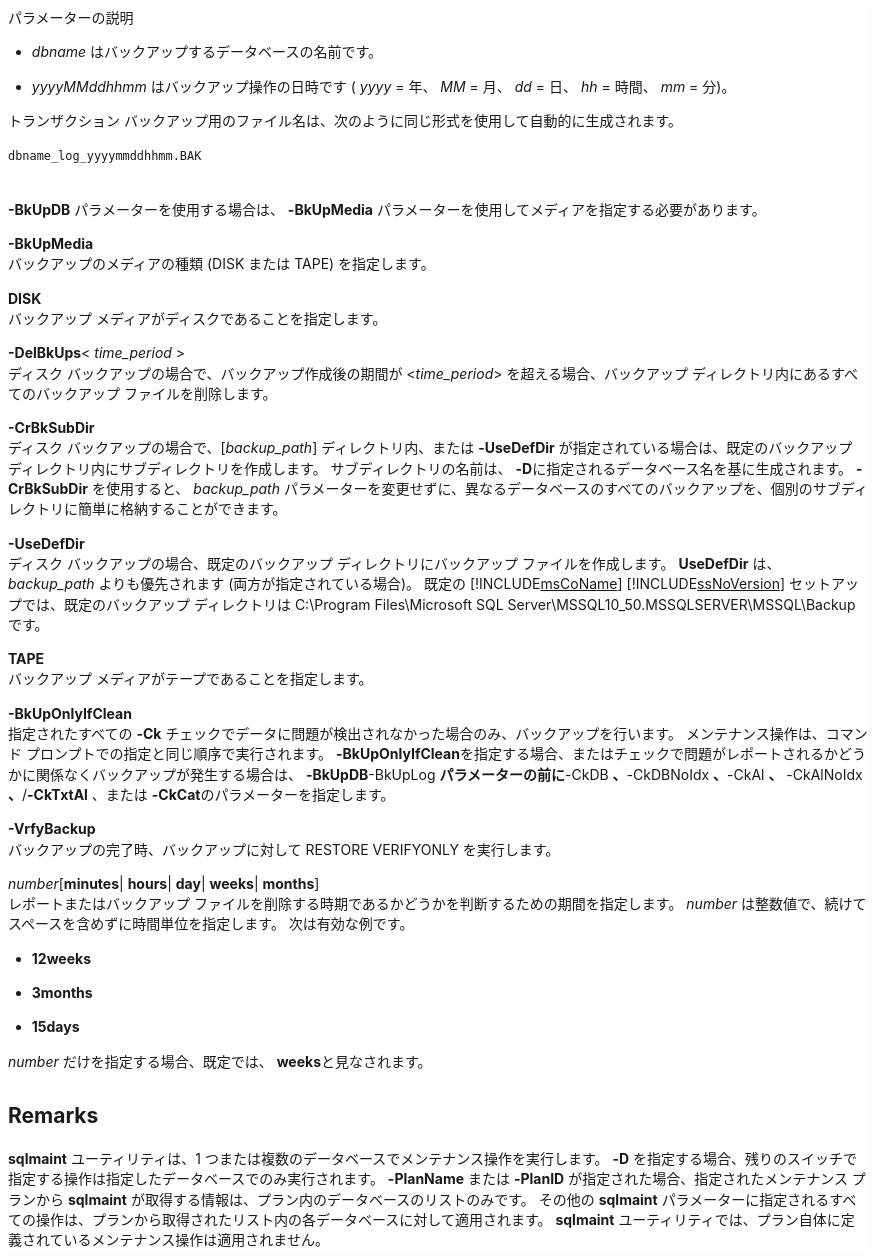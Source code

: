  パラメーターの説明  
  
-   *dbname* はバックアップするデータベースの名前です。  
  
-   *yyyyMMddhhmm* はバックアップ操作の日時です ( *yyyy* = 年、 *MM* = 月、 *dd* = 日、 *hh* = 時間、 *mm* = 分)。  
  
 トランザクション バックアップ用のファイル名は、次のように同じ形式を使用して自動的に生成されます。  
  
```  
dbname_log_yyyymmddhhmm.BAK  
  
```  
  
 **-BkUpDB** パラメーターを使用する場合は、 **-BkUpMedia** パラメーターを使用してメディアを指定する必要があります。  
  
 **-BkUpMedia**  
 バックアップのメディアの種類 (DISK または TAPE) を指定します。  
  
 **DISK**  
 バックアップ メディアがディスクであることを指定します。  
  
 **-DelBkUps**< *time_period* >  
 ディスク バックアップの場合で、バックアップ作成後の期間が \<*time_period*> を超える場合、バックアップ ディレクトリ内にあるすべてのバックアップ ファイルを削除します。  
  
 **-CrBkSubDir**  
 ディスク バックアップの場合で、[*backup_path*] ディレクトリ内、または **-UseDefDir** が指定されている場合は、既定のバックアップ ディレクトリ内にサブディレクトリを作成します。 サブディレクトリの名前は、 **-D**に指定されるデータベース名を基に生成されます。 **-CrBkSubDir** を使用すると、 *backup_path* パラメーターを変更せずに、異なるデータベースのすべてのバックアップを、個別のサブディレクトリに簡単に格納することができます。  
  
 **-UseDefDir**  
 ディスク バックアップの場合、既定のバックアップ ディレクトリにバックアップ ファイルを作成します。 **UseDefDir** は、 *backup_path* よりも優先されます (両方が指定されている場合)。 既定の [!INCLUDE[msCoName](../includes/msconame-md.md)] [!INCLUDE[ssNoVersion](../includes/ssnoversion-md.md)] セットアップでは、既定のバックアップ ディレクトリは C:\Program Files\Microsoft SQL Server\MSSQL10_50.MSSQLSERVER\MSSQL\Backup です。  
  
 **TAPE**  
 バックアップ メディアがテープであることを指定します。  
  
 **-BkUpOnlyIfClean**  
 指定されたすべての **-Ck** チェックでデータに問題が検出されなかった場合のみ、バックアップを行います。 メンテナンス操作は、コマンド プロンプトでの指定と同じ順序で実行されます。 **-BkUpOnlyIfClean**を指定する場合、またはチェックで問題がレポートされるかどうかに関係なくバックアップが発生する場合は、 **-BkUpDB**-BkUpLog **パラメーターの前に**-CkDB **、**-CkDBNoIdx **、**-CkAl **、** -CkAlNoIdx **、**/**-CkTxtAl** 、または **-CkCat**のパラメーターを指定します。  
  
 **-VrfyBackup**  
 バックアップの完了時、バックアップに対して RESTORE VERIFYONLY を実行します。  
  
 *number*[**minutes**| **hours**| **day**| **weeks**| **months**]  
 レポートまたはバックアップ ファイルを削除する時期であるかどうかを判断するための期間を指定します。 *number* は整数値で、続けてスペースを含めずに時間単位を指定します。 次は有効な例です。  
  
-   **12weeks**  
  
-   **3months**  
  
-   **15days**  
  
 *number* だけを指定する場合、既定では、 **weeks**と見なされます。  
  
## <a name="remarks"></a>Remarks  
 **sqlmaint** ユーティリティは、1 つまたは複数のデータベースでメンテナンス操作を実行します。 **-D** を指定する場合、残りのスイッチで指定する操作は指定したデータベースでのみ実行されます。 **-PlanName** または **-PlanID** が指定された場合、指定されたメンテナンス プランから **sqlmaint** が取得する情報は、プラン内のデータベースのリストのみです。 その他の **sqlmaint** パラメーターに指定されるすべての操作は、プランから取得されたリスト内の各データベースに対して適用されます。 **sqlmaint** ユーティリティでは、プラン自体に定義されているメンテナンス操作は適用されません。  
  